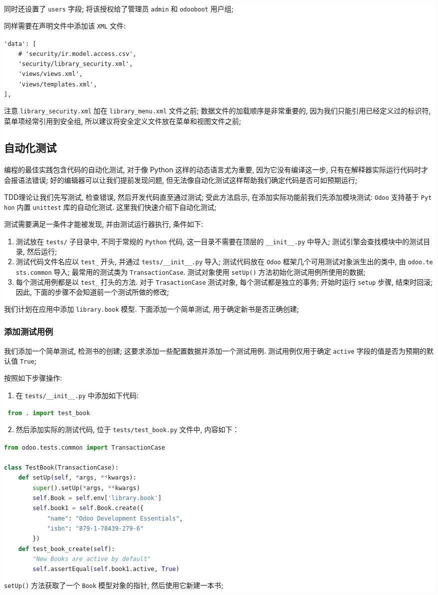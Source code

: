 同时还设置了 `users` 字段; 将该授权给了管理员 `admin` 和 `odooboot` 用户组;

同样需要在声明文件中添加该 `XML` 文件:

```python{3}
'data': [
    # 'security/ir.model.access.csv',
    'security/library_security.xml',
    'views/views.xml',
    'views/templates.xml',
],
```
注意 `library_security.xml` 加在 `library_menu.xml` 文件之前; 数据文件的加载顺序是非常重要的, 因为我们只能引用已经定义过的标识符, 菜单项经常引用到安全组, 所以建议将安全定义文件放在菜单和视图文件之前;

## 自动化测试

编程的最佳实践包含代码的自动化测试, 对于像 Python 这样的动态语言尤为重要, 因为它没有编译这一步, 只有在解释器实际运行代码时才会报语法错误; 好的编辑器可以让我们提前发现问题, 但无法像自动化测试这样帮助我们确定代码是否可如预期运行;

TDD理论让我们先写测试, 检查错误, 然后开发代码直至通过测试; 受此方法启示, 在添加实际功能前我们先添加模块测试: `Odoo` 支持基于 `Python` 内置 `unittest` 库的自动化测试. 这里我们快速介绍下自动化测试;

测试需要满足一条件才能被发现, 并由测试运行器执行, 条件如下:
1. 测试放在 `tests/` 子目录中, 不同于常规的 `Python` 代码, 这一目录不需要在顶层的 `__init__.py` 中导入; 测试引擎会查找模块中的测试目录, 然后运行;
2. 测试代码文件名应以 `test_` 开头, 并通过 `tests/__init__.py` 导入; 测试代码放在 `Odoo` 框架几个可用测试对象派生出的类中, 由 `odoo.tests.common` 导入; 最常用的测试类为 `TransactionCase`. 测试对象使用 `setUp()` 方法初始化测试用例所使用的数据;
3. 每个测试用例都是以 `test_` 打头的方法. 对于 `TrasactionCase` 测试对象, 每个测试都是独立的事务; 开始时运行 `setup` 步骤, 结束时回滚; 因此, 下面的步骤不会知道前一个测试所做的修改;

我们计划在应用中添加 `library.book` 模型. 下面添加一个简单测试, 用于确定新书是否正确创建;

### 添加测试用例

我们添加一个简单测试, 检测书的创建; 这要求添加一些配置数据并添加一个测试用例. 测试用例仅用于确定 `active` 字段的值是否为预期的默认值 `True`;

按照如下步骤操作:
1. 在 `tests/__init__.py` 中添加如下代码:
```python
 from . import test_book
```
2. 然后添加实际的测试代码, 位于 `tests/test_book.py` 文件中, 内容如下：
```python 
from odoo.tests.common import TransactionCase

class TestBook(TransactionCase):
    def setUp(self, *args, **kwargs):
        super().setUp(*args, **kwargs)
        self.Book = self.env['library.book']
        self.book1 = self.Book.create({
            "name": "Odoo Development Essentials",
            "isbn": "879-1-78439-279-6"
        })
    def test_book_create(self):
        "New Books are active by default"
        self.assertEqual(self.book1.active, True)
```
`setUp()` 方法获取了一个 `Book` 模型对象的指针, 然后使用它新建一本书;
